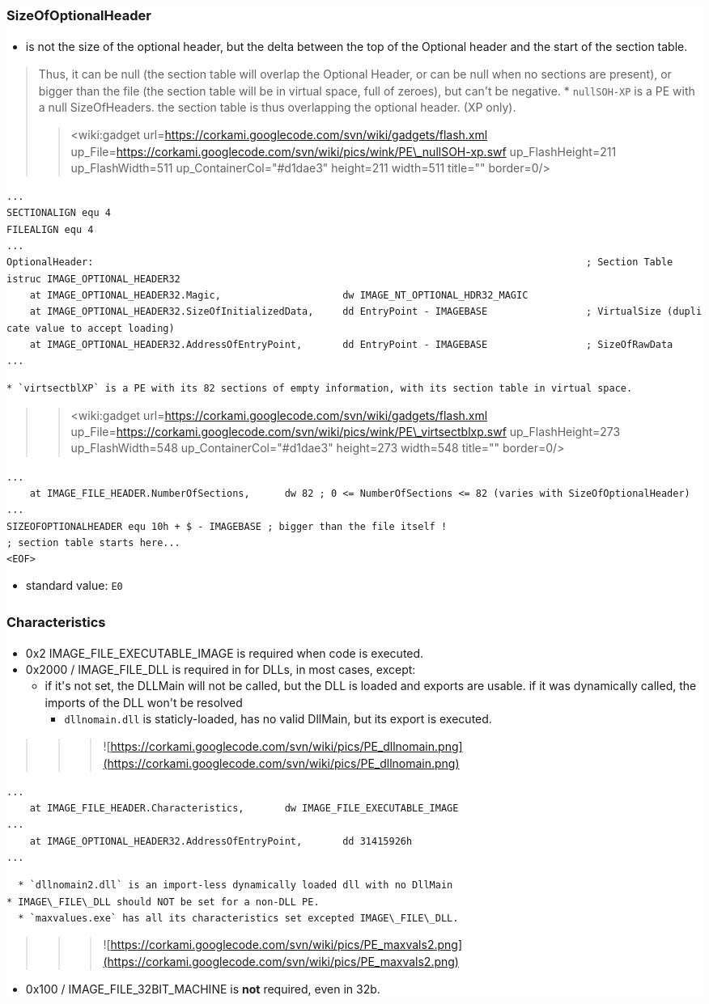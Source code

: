 ### SizeOfOptionalHeader ###
  * is not the size of the optional header, but the delta between the top of the Optional header and the start of the section table.

> Thus, it can be null (the section table will overlap the Optional Header, or can be null when no sections are present), or bigger than the file (the section table will be in virtual space, full of zeroes), but can't be negative.
    * `nullSOH-XP` is a PE with a null SizeOfHeaders. the section table is thus overlapping the optional header. (XP only).
> > <wiki:gadget url=https://corkami.googlecode.com/svn/wiki/gadgets/flash.xml up\_File=https://corkami.googlecode.com/svn/wiki/pics/wink/PE\_nullSOH-xp.swf up\_FlashHeight=211 up\_FlashWidth=511 up\_ContainerCol="#d1dae3" height=211 width=511 title="" border=0/>
```
...
SECTIONALIGN equ 4
FILEALIGN equ 4
...
OptionalHeader:                                                                                     ; Section Table
istruc IMAGE_OPTIONAL_HEADER32
    at IMAGE_OPTIONAL_HEADER32.Magic,                     dw IMAGE_NT_OPTIONAL_HDR32_MAGIC
    at IMAGE_OPTIONAL_HEADER32.SizeOfInitializedData,     dd EntryPoint - IMAGEBASE                 ; VirtualSize (duplicate value to accept loading)
    at IMAGE_OPTIONAL_HEADER32.AddressOfEntryPoint,       dd EntryPoint - IMAGEBASE                 ; SizeOfRawData
...
```
    * `virtsectblXP` is a PE with its 82 sections of empty information, with its section table in virtual space.
> > <wiki:gadget url=https://corkami.googlecode.com/svn/wiki/gadgets/flash.xml up\_File=https://corkami.googlecode.com/svn/wiki/pics/wink/PE\_virtsectblxp.swf up\_FlashHeight=273 up\_FlashWidth=548 up\_ContainerCol="#d1dae3" height=273 width=548 title="" border=0/>
```
...
    at IMAGE_FILE_HEADER.NumberOfSections,      dw 82 ; 0 <= NumberOfSections <= 82 (varies with SizeOfOptionalHeader)
...
SIZEOFOPTIONALHEADER equ 10h + $ - IMAGEBASE ; bigger than the file itself !
; section table starts here...
<EOF>
```
  * standard value: `E0`

### Characteristics ###
  * 0x2 IMAGE\_FILE\_EXECUTABLE\_IMAGE is required when code is executed.
  * 0x2000 / IMAGE\_FILE\_DLL is required in for DLLs, in most cases, except:
    * if it's not set, the DLLMain will not be called, but the DLL is loaded and exports are usable. if it was dynamically called, the imports of the DLL won't be resolved
      * `dllnomain.dll` is staticly-loaded, has no valid DllMain, but its export is executed.
> > > ![https://corkami.googlecode.com/svn/wiki/pics/PE_dllnomain.png](https://corkami.googlecode.com/svn/wiki/pics/PE_dllnomain.png)
```
...
    at IMAGE_FILE_HEADER.Characteristics,       dw IMAGE_FILE_EXECUTABLE_IMAGE
...
    at IMAGE_OPTIONAL_HEADER32.AddressOfEntryPoint,       dd 31415926h
...
```
      * `dllnomain2.dll` is an import-less dynamically loaded dll with no DllMain
    * IMAGE\_FILE\_DLL should NOT be set for a non-DLL PE.
      * `maxvalues.exe` has all its characteristics set excepted IMAGE\_FILE\_DLL.
> > > ![https://corkami.googlecode.com/svn/wiki/pics/PE_maxvals2.png](https://corkami.googlecode.com/svn/wiki/pics/PE_maxvals2.png)
  * 0x100 / IMAGE\_FILE\_32BIT\_MACHINE is **not** required, even in 32b.